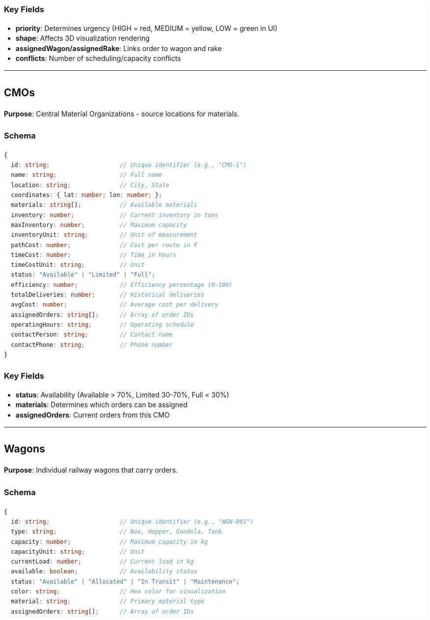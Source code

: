 ```typescript
```

### Key Fields
- **priority**: Determines urgency (HIGH = red, MEDIUM = yellow, LOW = green in UI)
- **shape**: Affects 3D visualization rendering
- **assignedWagon/assignedRake**: Links order to wagon and rake
- **conflicts**: Number of scheduling/capacity conflicts

---

## CMOs

**Purpose**: Central Material Organizations - source locations for materials.

### Schema
```typescript
{
  id: string;                    // Unique identifier (e.g., "CMO-1")
  name: string;                  // Full name
  location: string;              // City, State
  coordinates: { lat: number; lon: number; };
  materials: string[];           // Available materials
  inventory: number;             // Current inventory in tons
  maxInventory: number;          // Maximum capacity
  inventoryUnit: string;         // Unit of measurement
  pathCost: number;              // Cost per route in ₹
  timeCost: number;              // Time in hours
  timeCostUnit: string;          // Unit
  status: "Available" | "Limited" | "Full";
  efficiency: number;            // Efficiency percentage (0-100)
  totalDeliveries: number;       // Historical deliveries
  avgCost: number;               // Average cost per delivery
  assignedOrders: string[];      // Array of order IDs
  operatingHours: string;        // Operating schedule
  contactPerson: string;         // Contact name
  contactPhone: string;          // Phone number
}
```

### Key Fields
- **status**: Availability (Available > 70%, Limited 30-70%, Full < 30%)
- **materials**: Determines which orders can be assigned
- **assignedOrders**: Current orders from this CMO

---

## Wagons

**Purpose**: Individual railway wagons that carry orders.

### Schema
```typescript
{
  id: string;                    // Unique identifier (e.g., "WGN-001")
  type: string;                  // Box, Hopper, Gondola, Tank
  capacity: number;              // Maximum capacity in kg
  capacityUnit: string;          // Unit
  currentLoad: number;           // Current load in kg
  available: boolean;            // Availability status
  status: "Available" | "Allocated" | "In Transit" | "Maintenance";
  color: string;                 // Hex color for visualization
  material: string;              // Primary material type
  assignedOrders: string[];      // Array of order IDs
```